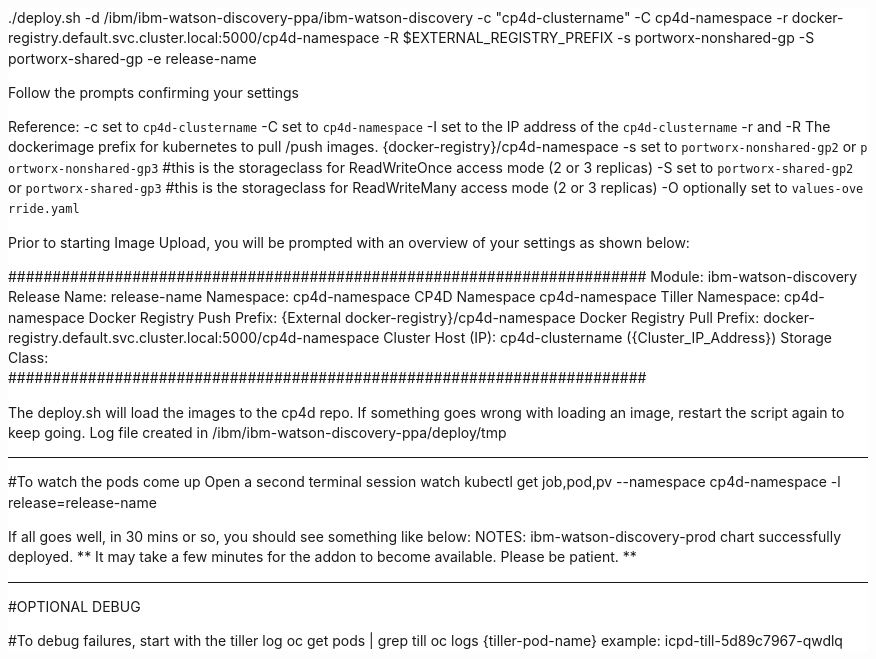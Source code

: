./deploy.sh -d /ibm/ibm-watson-discovery-ppa/ibm-watson-discovery -c "cp4d-clustername" -C cp4d-namespace  -r docker-registry.default.svc.cluster.local:5000/cp4d-namespace -R $EXTERNAL_REGISTRY_PREFIX -s portworx-nonshared-gp -S portworx-shared-gp -e release-name

Follow the prompts confirming your settings

Reference:
-c set to `cp4d-clustername`
-C set to `cp4d-namespace`
-I set to the IP address of the `cp4d-clustername`
-r and -R The dockerimage prefix for kubernetes to pull /push images.  {docker-registry}/cp4d-namespace
-s set to `portworx-nonshared-gp2` or `portworx-nonshared-gp3` #this is the storageclass for ReadWriteOnce access mode (2 or 3 replicas)
-S set to `portworx-shared-gp2` or `portworx-shared-gp3` #this is the storageclass for ReadWriteMany access mode (2 or 3 replicas)
-O optionally set to `values-override.yaml` 
 
Prior to starting Image Upload, you will be prompted with an overview of your settings as shown below:

########################################################################
Module:                      ibm-watson-discovery
Release Name:                release-name
Namespace:                   cp4d-namespace
CP4D Namespace               cp4d-namespace
Tiller Namespace:            cp4d-namespace
Docker Registry Push Prefix: {External docker-registry}/cp4d-namespace 
Docker Registry Pull Prefix: docker-registry.default.svc.cluster.local:5000/cp4d-namespace
Cluster Host (IP):           cp4d-clustername ({Cluster_IP_Address})
Storage Class:               
########################################################################

The deploy.sh will load the images to the cp4d repo.  If something goes wrong with loading an image, restart the script again to keep going.  Log file created in /ibm/ibm-watson-discovery-ppa/deploy/tmp

_________________________________________________________

#To watch the pods come up 
Open a second terminal session
watch kubectl get job,pod,pv --namespace cp4d-namespace -l release=release-name

If all goes well, in 30 mins or so, you should see something like below:
NOTES:
ibm-watson-discovery-prod chart successfully deployed.
** It may take a few minutes for the addon to become available. Please be patient. **

_________________________________________________________

#OPTIONAL DEBUG

#To debug failures, start with the tiller log
oc get pods | grep till
oc logs {tiller-pod-name}
example:  icpd-till-5d89c7967-qwdlq
